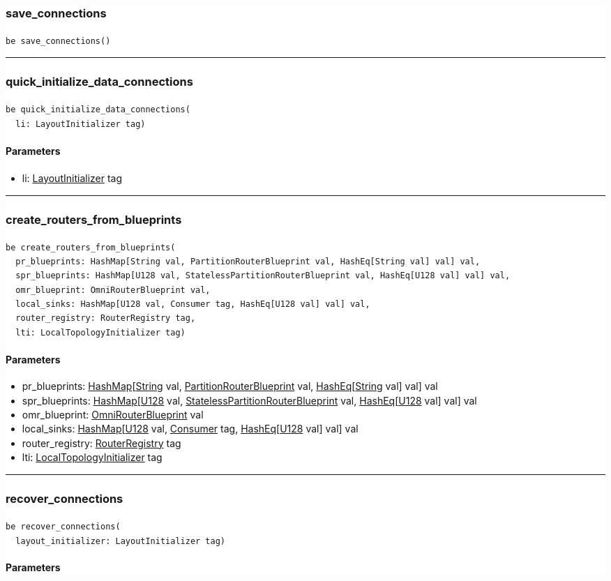
### save_connections

```pony
be save_connections()
```

---

### quick_initialize_data_connections

```pony
be quick_initialize_data_connections(
  li: LayoutInitializer tag)
```
#### Parameters

*   li: [LayoutInitializer](wallaroo-core-initialization-LayoutInitializer) tag

---

### create_routers_from_blueprints

```pony
be create_routers_from_blueprints(
  pr_blueprints: HashMap[String val, PartitionRouterBlueprint val, HashEq[String val] val] val,
  spr_blueprints: HashMap[U128 val, StatelessPartitionRouterBlueprint val, HashEq[U128 val] val] val,
  omr_blueprint: OmniRouterBlueprint val,
  local_sinks: HashMap[U128 val, Consumer tag, HashEq[U128 val] val] val,
  router_registry: RouterRegistry tag,
  lti: LocalTopologyInitializer tag)
```
#### Parameters

*   pr_blueprints: [HashMap](collections-HashMap)\[[String](builtin-String) val, [PartitionRouterBlueprint](wallaroo-core-topology-PartitionRouterBlueprint) val, [HashEq](collections-HashEq)\[[String](builtin-String) val\] val\] val
*   spr_blueprints: [HashMap](collections-HashMap)\[[U128](builtin-U128) val, [StatelessPartitionRouterBlueprint](wallaroo-core-topology-StatelessPartitionRouterBlueprint) val, [HashEq](collections-HashEq)\[[U128](builtin-U128) val\] val\] val
*   omr_blueprint: [OmniRouterBlueprint](wallaroo-core-topology-OmniRouterBlueprint) val
*   local_sinks: [HashMap](collections-HashMap)\[[U128](builtin-U128) val, [Consumer](wallaroo-core-common-Consumer) tag, [HashEq](collections-HashEq)\[[U128](builtin-U128) val\] val\] val
*   router_registry: [RouterRegistry](wallaroo-ent-router_registry-RouterRegistry) tag
*   lti: [LocalTopologyInitializer](wallaroo-core-initialization-LocalTopologyInitializer) tag

---

### recover_connections

```pony
be recover_connections(
  layout_initializer: LayoutInitializer tag)
```
#### Parameters
